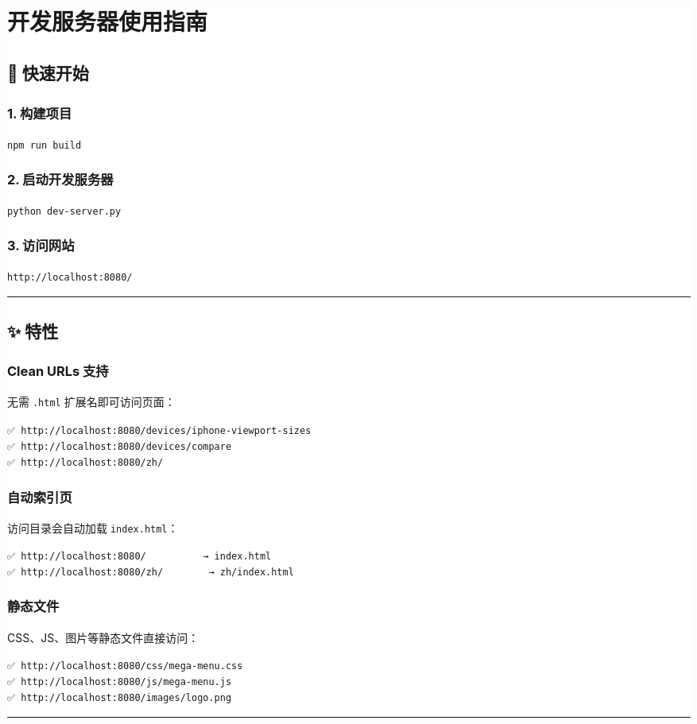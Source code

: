 # 开发服务器使用指南

## 🚀 快速开始

### 1. 构建项目
```bash
npm run build
```

### 2. 启动开发服务器
```bash
python dev-server.py
```

### 3. 访问网站
```
http://localhost:8080/
```

---

## ✨ 特性

### Clean URLs 支持
无需 `.html` 扩展名即可访问页面：

```
✅ http://localhost:8080/devices/iphone-viewport-sizes
✅ http://localhost:8080/devices/compare
✅ http://localhost:8080/zh/
```

### 自动索引页
访问目录会自动加载 `index.html`：

```
✅ http://localhost:8080/          → index.html
✅ http://localhost:8080/zh/        → zh/index.html
```

### 静态文件
CSS、JS、图片等静态文件直接访问：

```
✅ http://localhost:8080/css/mega-menu.css
✅ http://localhost:8080/js/mega-menu.js
✅ http://localhost:8080/images/logo.png
```

---
